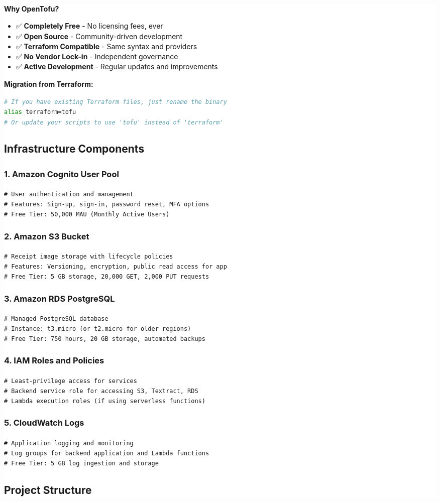 **Why OpenTofu?**
- ✅ **Completely Free** - No licensing fees, ever
- ✅ **Open Source** - Community-driven development
- ✅ **Terraform Compatible** - Same syntax and providers
- ✅ **No Vendor Lock-in** - Independent governance
- ✅ **Active Development** - Regular updates and improvements

**Migration from Terraform:**
```bash
# If you have existing Terraform files, just rename the binary
alias terraform=tofu
# Or update your scripts to use 'tofu' instead of 'terraform'
```

## Infrastructure Components

### 1. Amazon Cognito User Pool
```hcl
# User authentication and management
# Features: Sign-up, sign-in, password reset, MFA options
# Free Tier: 50,000 MAU (Monthly Active Users)
```

### 2. Amazon S3 Bucket
```hcl
# Receipt image storage with lifecycle policies
# Features: Versioning, encryption, public read access for app
# Free Tier: 5 GB storage, 20,000 GET, 2,000 PUT requests
```

### 3. Amazon RDS PostgreSQL
```hcl
# Managed PostgreSQL database
# Instance: t3.micro (or t2.micro for older regions)
# Free Tier: 750 hours, 20 GB storage, automated backups
```

### 4. IAM Roles and Policies
```hcl
# Least-privilege access for services
# Backend service role for accessing S3, Textract, RDS
# Lambda execution roles (if using serverless functions)
```

### 5. CloudWatch Logs
```hcl
# Application logging and monitoring
# Log groups for backend application and Lambda functions
# Free Tier: 5 GB log ingestion and storage
```

## Project Structure
